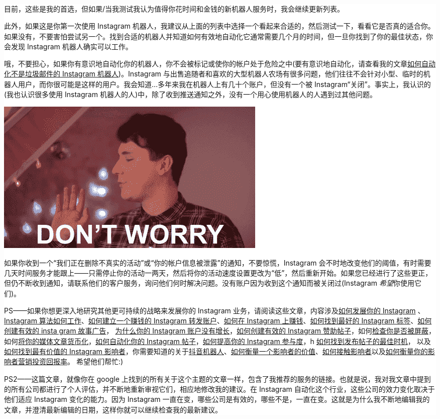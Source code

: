 
目前，这些是我的首选，但如果/当我测试我认为值得你花时间和金钱的新机器人服务时，我会继续更新列表。

此外，如果这是你第一次使用 Instagram 机器人，我建议从上面的列表中选择一个看起来合适的，然后测试一下，看看它是否真的适合你。如果没有，不要害怕尝试另一个。找到合适的机器人并知道如何有效地自动化它通常需要几个月的时间，但一旦你找到了你的最佳状态，你会发现 Instagram 机器人确实可以工作。

哦，不要担心，如果你有意识地自动化你的机器人，你不会被标记或使你的帐户处于危险之中(要有意识地自动化，请查看我的文章[如何自动化不是垃圾邮件的 Instagram 机器人](/the-mission/how-to-automate-an-effective-instagram-bot-that-isnt-spammy-b2146a2c0b19))。Instagram 与出售追随者和喜欢的大型机器人农场有很多问题，他们往往不会针对小型、临时的机器人用户，而你很可能是这样的用户。我会知道…多年来我在机器人上有几十个账户，但没有一个被 Instagram“关闭”。事实上，我认识的(我也认识很多使用 Instagram 机器人的人)中，除了收到推送通知之外，没有一个用心使用机器人的人遇到过其他问题。

![](img/888b61f2b167650f88fdac9ea545d0f8.png)

如果你收到一个“我们正在删除不真实的活动”或“你的帐户信息被泄露”的通知，不要惊慌，Instagram 会不时地改变他们的阈值，有时需要几天时间服务才能跟上——只需停止你的活动一两天，然后将你的活动速度设置更改为“低”，然后重新开始。如果您已经进行了这些更正，但仍不断收到通知，请联系他们的客户服务，询问他们何时解决问题。没有账户因为收到这个通知而被关闭过(Instagram *希望*你使用它们)。

PS——如果你想更深入地研究其他更可持续的战略来发展你的 Instagram 业务，请阅读这些文章，内容涉及[如何发展你的 Instagram](/the-mission/how-to-grow-your-instagram-without-buying-followers-76e1d984d00e) 、[Instagram 算法如何工作](https://hackernoon.com/the-principles-behind-how-the-instagram-algorithm-works-bec902eca17e)、[如何建立一个赚钱的 Instagram 转发账户](/swlh/how-to-create-an-instagram-repost-account-that-makes-money-928a404560)、[如何在 Instagram 上赚钱](/the-mission/how-to-make-money-on-instagram-7b13ce4b300d)、[如何找到最好的 Instagram 标签](/the-mission/a-simple-system-to-find-the-30-most-effective-hashtags-for-your-instagram-4c2a4ffba34a)、[如何创建有效的 insta gram 故事广告](https://hackernoon.com/how-to-create-an-effective-instagram-story-ad-bf9aef9eb9)， [为什么你的 Instagram 账户没有增长](/the-mission/why-your-instagram-account-isnt-growing-and-why-it-s-not-because-of-the-latest-instagram-523f6137014b)，[如何创建有效的 Instagram 赞助帖子](/@edmo_nyc/how-to-create-effective-instagram-sponsored-posts-ea948b18f582)，如何[检查你是否被屏蔽](https://hackernoon.com/3-simple-steps-to-check-if-youre-shadowbanned-what-shadowbanning-is-what-causes-it-and-how-to-175723df938b)，如何[将你的媒体文章货币化](https://hackernoon.com/how-to-monetize-a-medium-article-b4c1aeb7fdae)，[如何自动化你的 Instagram 帖子](/the-mission/how-to-schedule-instagram-posts-from-your-computer-7138ba26658f)，[如何提高你的 Instagram 参与度](/swlh/how-to-measure-influencer-marketing-roi-on-instagram-321b9b397ef4)，h [如何找到发布帖子的最佳时机](/the-mission/how-to-optimize-posting-times-to-fix-your-falling-engagement-rates-on-instagram-f9ecf87e82aa)， 以及[如何找到最有价值的 Instagram 影响者](https://hackernoon.com/how-to-search-for-and-find-the-most-valuable-influencers-on-instagram-df8ddd5b2243)，你需要知道的关于[抖音机器人](/better-marketing/tiktok-bots-the-best-bot-providers-ca6ebe9a0134)、[如何衡量一个影响者的价值](https://hackernoon.com/how-to-measure-what-an-instagram-influencer-is-worth-cb488f605ffe)、[如何接触影响者](https://hackernoon.com/how-to-reach-out-to-instagram-influencers-to-maximize-response-rates-16f429008f62)以及[如何衡量你的影响者营销投资回报率](/swlh/how-to-measure-influencer-marketing-roi-on-instagram-321b9b397ef4)。 希望他们帮忙:)

PS2——这篇文章，就像你在 google 上找到的所有关于这个主题的文章一样，包含了我推荐的服务的链接。也就是说，我对我文章中提到的所有公司都进行了个人评估，并不断地重新审视它们，相应地修改我的建议。在 Instagram 自动化这个行业，这些公司的效力变化取决于他们适应 Instagram 变化的能力。因为 Instagram 一直在变，哪些公司是有效的，哪些不是，一直在变。这就是为什么我不断地编辑我的文章，并澄清最新编辑的日期，这样你就可以继续检查我的最新建议。
